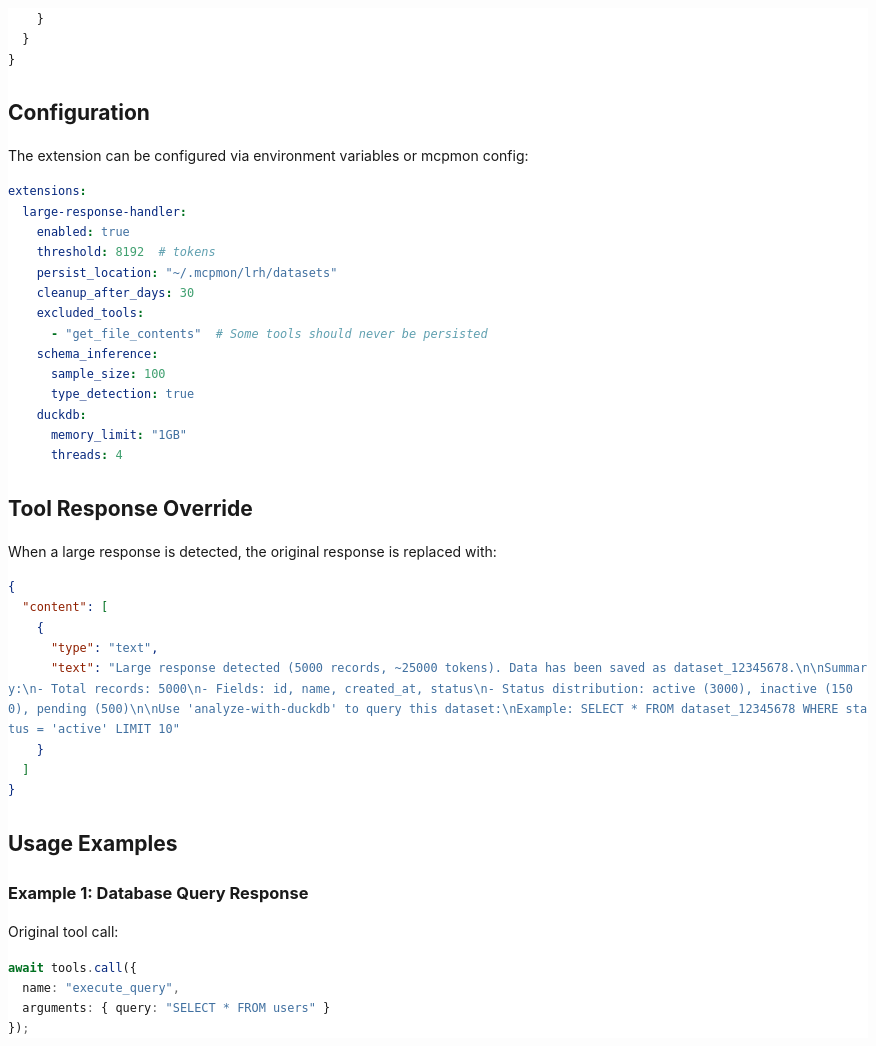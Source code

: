 ```typescript
    }
  }
}
```

## Configuration

The extension can be configured via environment variables or mcpmon config:

```yaml
extensions:
  large-response-handler:
    enabled: true
    threshold: 8192  # tokens
    persist_location: "~/.mcpmon/lrh/datasets"
    cleanup_after_days: 30
    excluded_tools:
      - "get_file_contents"  # Some tools should never be persisted
    schema_inference:
      sample_size: 100
      type_detection: true
    duckdb:
      memory_limit: "1GB"
      threads: 4
```

## Tool Response Override

When a large response is detected, the original response is replaced with:

```json
{
  "content": [
    {
      "type": "text",
      "text": "Large response detected (5000 records, ~25000 tokens). Data has been saved as dataset_12345678.\n\nSummary:\n- Total records: 5000\n- Fields: id, name, created_at, status\n- Status distribution: active (3000), inactive (1500), pending (500)\n\nUse 'analyze-with-duckdb' to query this dataset:\nExample: SELECT * FROM dataset_12345678 WHERE status = 'active' LIMIT 10"
    }
  ]
}
```

## Usage Examples

### Example 1: Database Query Response

Original tool call:
```typescript
await tools.call({
  name: "execute_query",
  arguments: { query: "SELECT * FROM users" }
});
```
